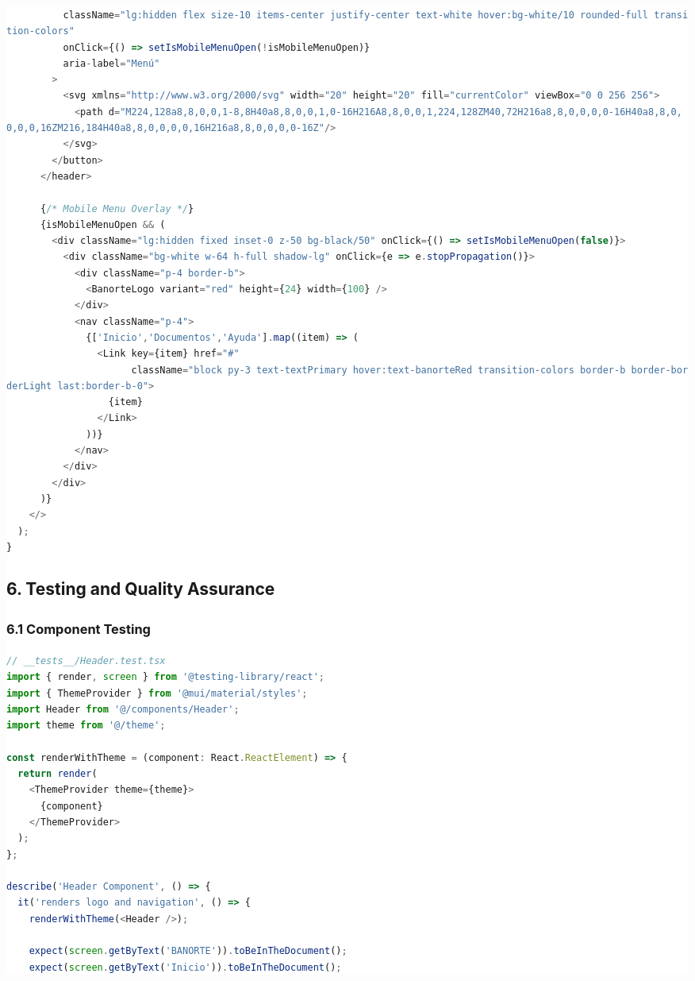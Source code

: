 ```typescript
          className="lg:hidden flex size-10 items-center justify-center text-white hover:bg-white/10 rounded-full transition-colors"
          onClick={() => setIsMobileMenuOpen(!isMobileMenuOpen)}
          aria-label="Menú"
        >
          <svg xmlns="http://www.w3.org/2000/svg" width="20" height="20" fill="currentColor" viewBox="0 0 256 256">
            <path d="M224,128a8,8,0,0,1-8,8H40a8,8,0,0,1,0-16H216A8,8,0,0,1,224,128ZM40,72H216a8,8,0,0,0,0-16H40a8,8,0,0,0,0,16ZM216,184H40a8,8,0,0,0,0,16H216a8,8,0,0,0,0-16Z"/>
          </svg>
        </button>
      </header>

      {/* Mobile Menu Overlay */}
      {isMobileMenuOpen && (
        <div className="lg:hidden fixed inset-0 z-50 bg-black/50" onClick={() => setIsMobileMenuOpen(false)}>
          <div className="bg-white w-64 h-full shadow-lg" onClick={e => e.stopPropagation()}>
            <div className="p-4 border-b">
              <BanorteLogo variant="red" height={24} width={100} />
            </div>
            <nav className="p-4">
              {['Inicio','Documentos','Ayuda'].map((item) => (
                <Link key={item} href="#"
                      className="block py-3 text-textPrimary hover:text-banorteRed transition-colors border-b border-borderLight last:border-b-0">
                  {item}
                </Link>
              ))}
            </nav>
          </div>
        </div>
      )}
    </>
  );
}
```

## 6. Testing and Quality Assurance

### 6.1 Component Testing
```typescript
// __tests__/Header.test.tsx
import { render, screen } from '@testing-library/react';
import { ThemeProvider } from '@mui/material/styles';
import Header from '@/components/Header';
import theme from '@/theme';

const renderWithTheme = (component: React.ReactElement) => {
  return render(
    <ThemeProvider theme={theme}>
      {component}
    </ThemeProvider>
  );
};

describe('Header Component', () => {
  it('renders logo and navigation', () => {
    renderWithTheme(<Header />);

    expect(screen.getByText('BANORTE')).toBeInTheDocument();
    expect(screen.getByText('Inicio')).toBeInTheDocument();
```